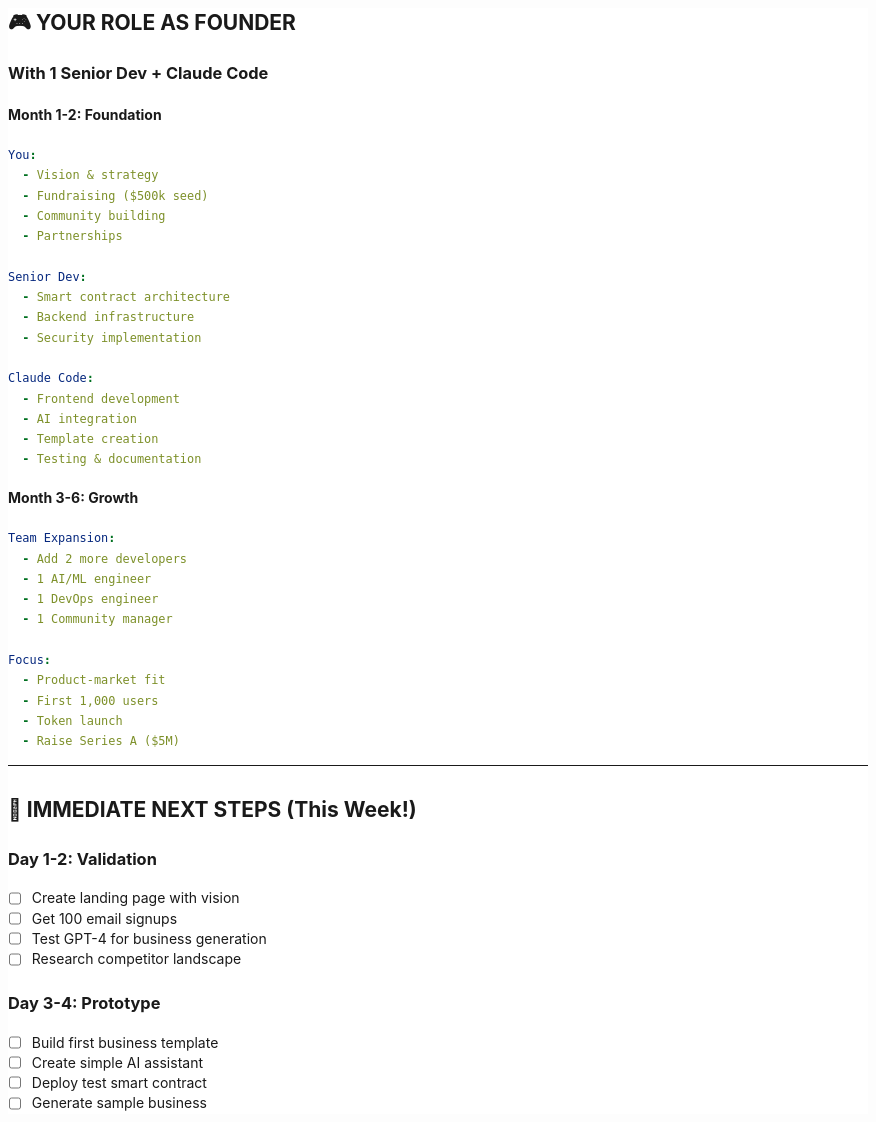 
## 🎮 YOUR ROLE AS FOUNDER

### With 1 Senior Dev + Claude Code

#### Month 1-2: Foundation
```yaml
You:
  - Vision & strategy
  - Fundraising ($500k seed)
  - Community building
  - Partnerships

Senior Dev:
  - Smart contract architecture
  - Backend infrastructure
  - Security implementation

Claude Code:
  - Frontend development
  - AI integration
  - Template creation
  - Testing & documentation
```

#### Month 3-6: Growth
```yaml
Team Expansion:
  - Add 2 more developers
  - 1 AI/ML engineer
  - 1 DevOps engineer
  - 1 Community manager

Focus:
  - Product-market fit
  - First 1,000 users
  - Token launch
  - Raise Series A ($5M)
```

---

## 🏁 IMMEDIATE NEXT STEPS (This Week!)

### Day 1-2: Validation
- [ ] Create landing page with vision
- [ ] Get 100 email signups
- [ ] Test GPT-4 for business generation
- [ ] Research competitor landscape

### Day 3-4: Prototype
- [ ] Build first business template
- [ ] Create simple AI assistant
- [ ] Deploy test smart contract
- [ ] Generate sample business
